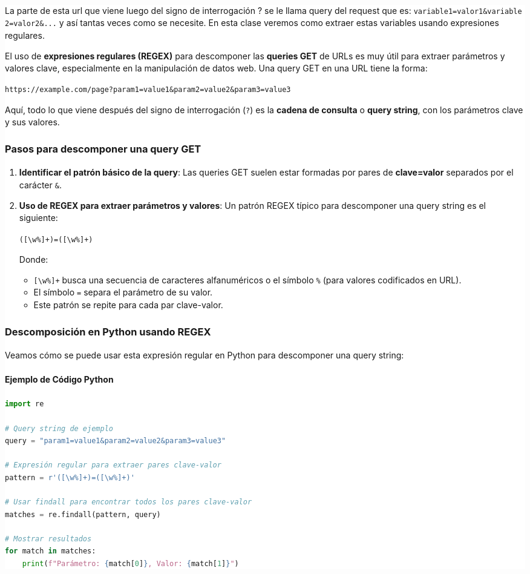 La parte de esta url que viene luego del signo de interrogación ? se le llama query del request que es: `variable1=valor1&variable2=valor2&...` y así tantas veces como se necesite. En esta clase veremos como extraer estas variables usando expresiones regulares.

El uso de **expresiones regulares (REGEX)** para descomponer las **queries GET** de URLs es muy útil para extraer parámetros y valores clave, especialmente en la manipulación de datos web. Una query GET en una URL tiene la forma:

```
https://example.com/page?param1=value1&param2=value2&param3=value3
```

Aquí, todo lo que viene después del signo de interrogación (`?`) es la **cadena de consulta** o **query string**, con los parámetros clave y sus valores.

### Pasos para descomponer una query GET

1. **Identificar el patrón básico de la query**:
   Las queries GET suelen estar formadas por pares de **clave=valor** separados por el carácter `&`.

2. **Uso de REGEX para extraer parámetros y valores**:
   Un patrón REGEX típico para descomponer una query string es el siguiente:

   ```regex
   ([\w%]+)=([\w%]+)
   ```

   Donde:
   - `[\w%]+` busca una secuencia de caracteres alfanuméricos o el símbolo `%` (para valores codificados en URL).
   - El símbolo `=` separa el parámetro de su valor.
   - Este patrón se repite para cada par clave-valor.

### Descomposición en Python usando REGEX

Veamos cómo se puede usar esta expresión regular en Python para descomponer una query string:

#### Ejemplo de Código Python

```python
import re

# Query string de ejemplo
query = "param1=value1&param2=value2&param3=value3"

# Expresión regular para extraer pares clave-valor
pattern = r'([\w%]+)=([\w%]+)'

# Usar findall para encontrar todos los pares clave-valor
matches = re.findall(pattern, query)

# Mostrar resultados
for match in matches:
    print(f"Parámetro: {match[0]}, Valor: {match[1]}")
```
